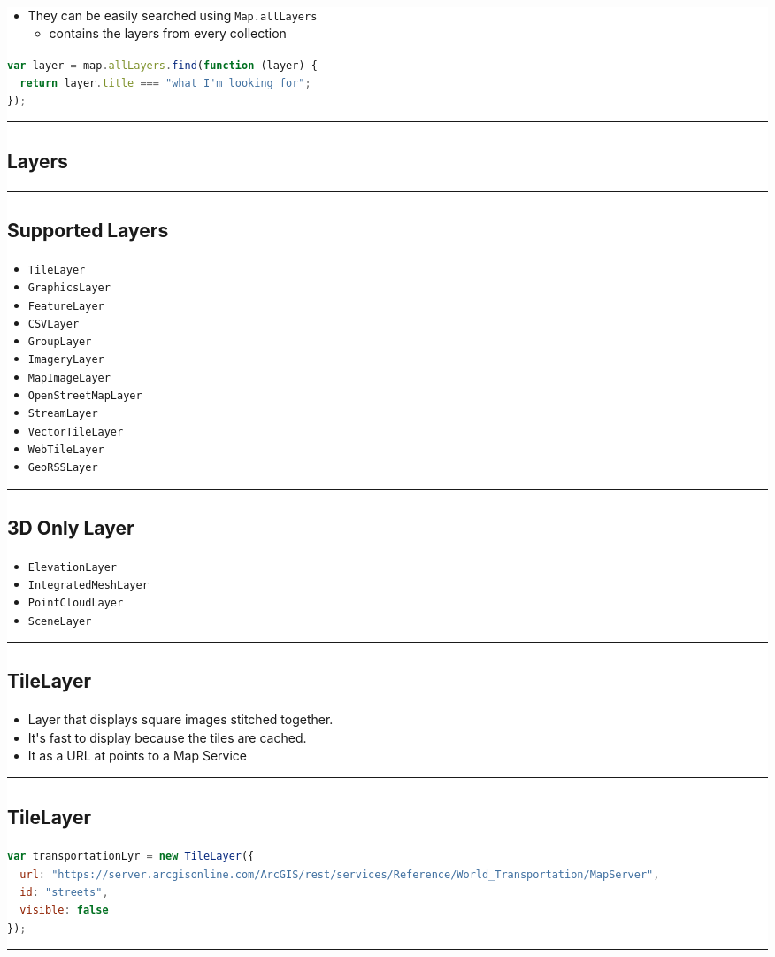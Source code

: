 - They can be easily searched using `Map.allLayers`
  - contains the layers from every collection

```js
var layer = map.allLayers.find(function (layer) {
  return layer.title === "what I'm looking for";
});
```

---

## Layers

---

## Supported Layers

- `TileLayer`
- `GraphicsLayer`
- `FeatureLayer`
- `CSVLayer`
- `GroupLayer`
- `ImageryLayer`
- `MapImageLayer`
- `OpenStreetMapLayer`
- `StreamLayer`
- `VectorTileLayer`
- `WebTileLayer`
- `GeoRSSLayer`

---

## 3D Only Layer

- `ElevationLayer`
- `IntegratedMeshLayer`
- `PointCloudLayer`
- `SceneLayer`

---

## TileLayer

- Layer that displays square images stitched together.
- It's fast to display because the tiles are cached.
- It as a URL at points to a Map Service

---

## TileLayer

```js
var transportationLyr = new TileLayer({
  url: "https://server.arcgisonline.com/ArcGIS/rest/services/Reference/World_Transportation/MapServer",
  id: "streets",
  visible: false
});
```

---